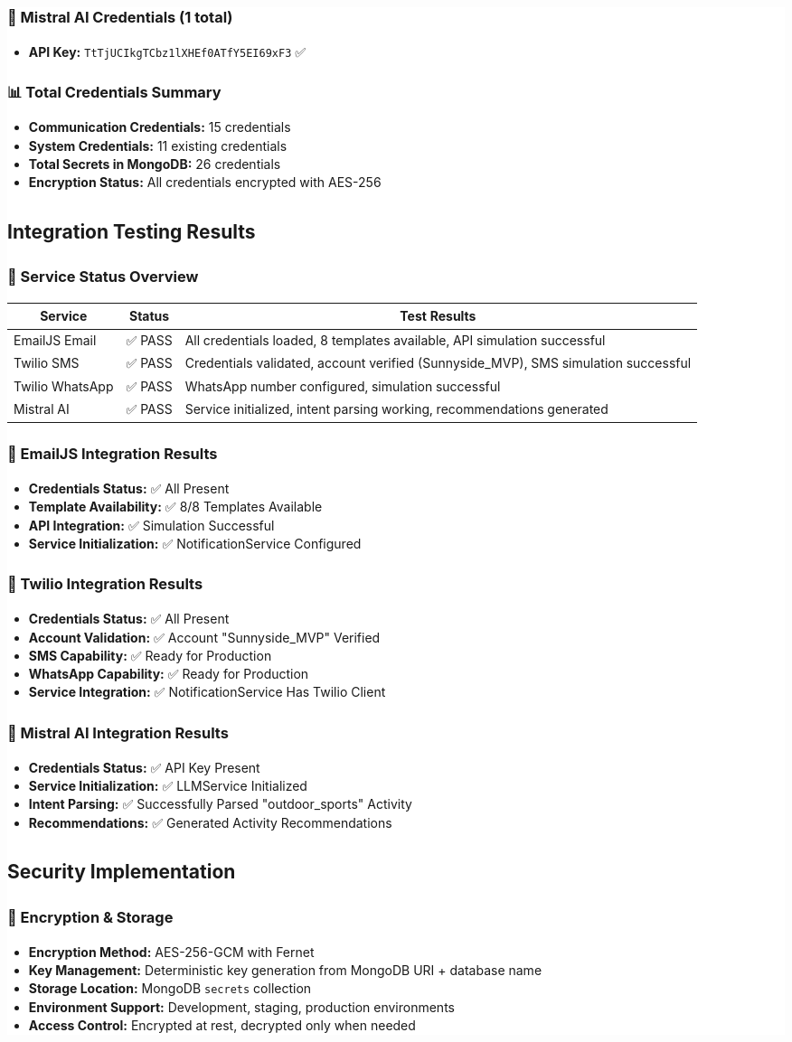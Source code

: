 ### 🤖 Mistral AI Credentials (1 total)
- **API Key:** `TtTjUCIkgTCbz1lXHEf0ATfY5EI69xF3` ✅

### 📊 Total Credentials Summary
- **Communication Credentials:** 15 credentials
- **System Credentials:** 11 existing credentials
- **Total Secrets in MongoDB:** 26 credentials
- **Encryption Status:** All credentials encrypted with AES-256

## Integration Testing Results

### 🔧 Service Status Overview
| Service | Status | Test Results |
|---------|--------|--------------|
| EmailJS Email | ✅ PASS | All credentials loaded, 8 templates available, API simulation successful |
| Twilio SMS | ✅ PASS | Credentials validated, account verified (Sunnyside_MVP), SMS simulation successful |
| Twilio WhatsApp | ✅ PASS | WhatsApp number configured, simulation successful |
| Mistral AI | ✅ PASS | Service initialized, intent parsing working, recommendations generated |

### 📧 EmailJS Integration Results
- **Credentials Status:** ✅ All Present
- **Template Availability:** ✅ 8/8 Templates Available
- **API Integration:** ✅ Simulation Successful
- **Service Initialization:** ✅ NotificationService Configured

### 📱 Twilio Integration Results
- **Credentials Status:** ✅ All Present
- **Account Validation:** ✅ Account "Sunnyside_MVP" Verified
- **SMS Capability:** ✅ Ready for Production
- **WhatsApp Capability:** ✅ Ready for Production
- **Service Integration:** ✅ NotificationService Has Twilio Client

### 🤖 Mistral AI Integration Results
- **Credentials Status:** ✅ API Key Present
- **Service Initialization:** ✅ LLMService Initialized
- **Intent Parsing:** ✅ Successfully Parsed "outdoor_sports" Activity
- **Recommendations:** ✅ Generated Activity Recommendations

## Security Implementation

### 🔐 Encryption & Storage
- **Encryption Method:** AES-256-GCM with Fernet
- **Key Management:** Deterministic key generation from MongoDB URI + database name
- **Storage Location:** MongoDB `secrets` collection
- **Environment Support:** Development, staging, production environments
- **Access Control:** Encrypted at rest, decrypted only when needed
